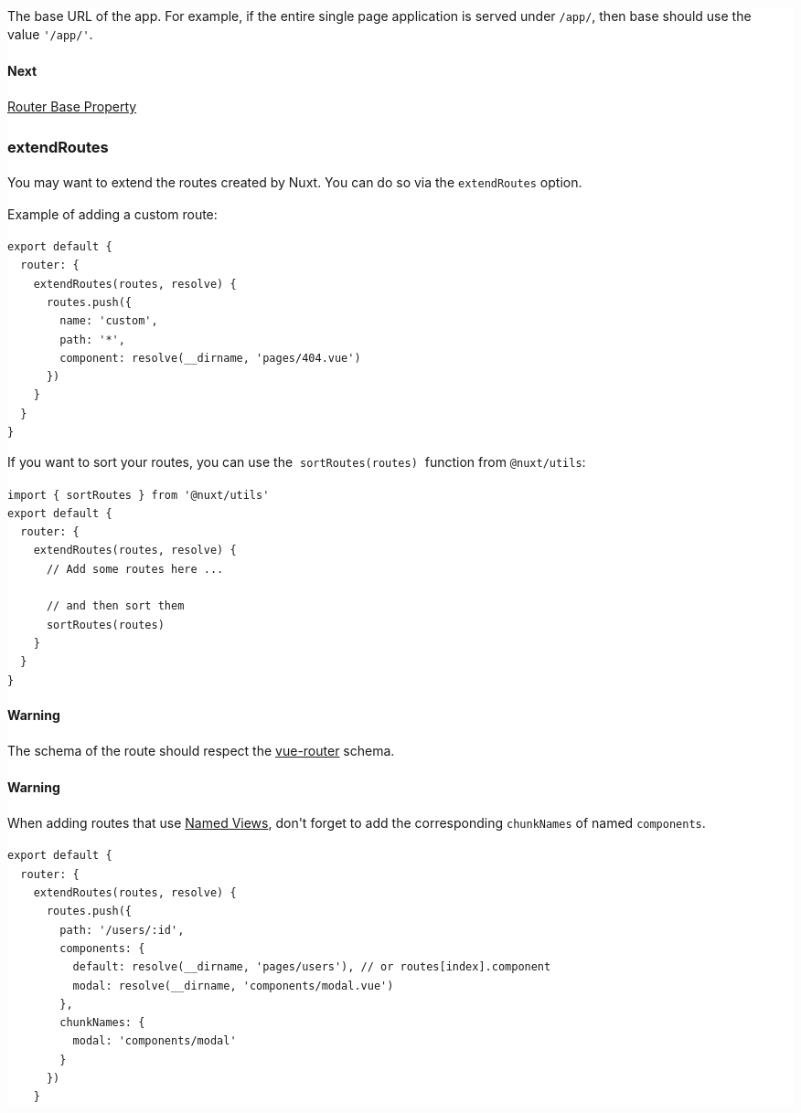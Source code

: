 The base URL of the app. For example, if the entire single page application is served under `/app/`, then base should use the value `'/app/'`.

#### Next
[Router Base Property](./configuration-glossary/configuration-router#base)


### extendRoutes

You may want to extend the routes created by Nuxt. You can do so via the `extendRoutes` option.

Example of adding a custom route:

```js{}[nuxt.config.js]
export default {
  router: {
    extendRoutes(routes, resolve) {
      routes.push({
        name: 'custom',
        path: '*',
        component: resolve(__dirname, 'pages/404.vue')
      })
    }
  }
}
```

If you want to sort your routes, you can use the  `sortRoutes(routes)`  function from `@nuxt/utils`:

```js{}[nuxt.config.js]
import { sortRoutes } from '@nuxt/utils'
export default {
  router: {
    extendRoutes(routes, resolve) {
      // Add some routes here ...

      // and then sort them
      sortRoutes(routes)
    }
  }
}
```

#### Warning
The schema of the route should respect the [vue-router](https://v3.router.vuejs.org/) schema.


#### Warning
When adding routes that use [Named Views](./features/file-system-routing#nested-routes), don't forget to add the corresponding `chunkNames` of named `components`.


```js{}[nuxt.config.js]
export default {
  router: {
    extendRoutes(routes, resolve) {
      routes.push({
        path: '/users/:id',
        components: {
          default: resolve(__dirname, 'pages/users'), // or routes[index].component
          modal: resolve(__dirname, 'components/modal.vue')
        },
        chunkNames: {
          modal: 'components/modal'
        }
      })
    }
```